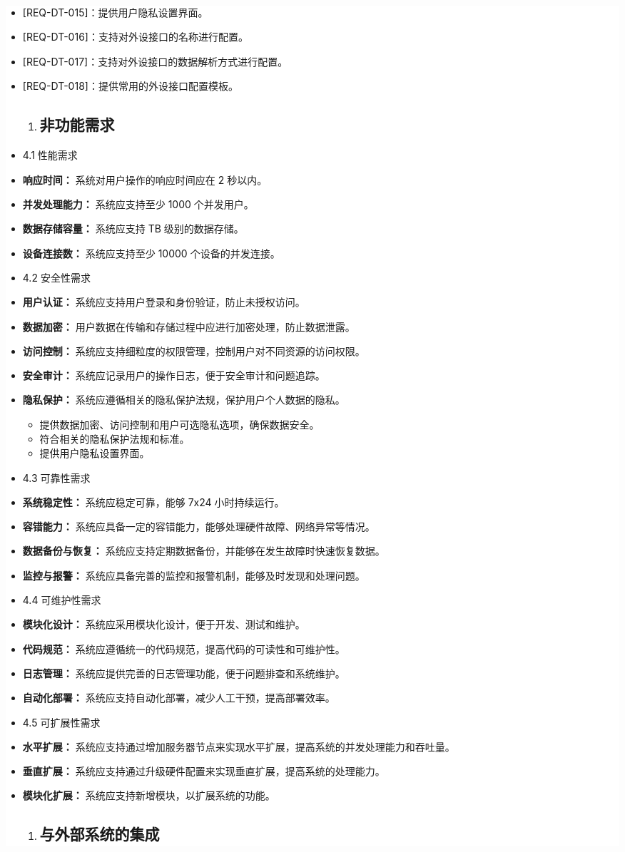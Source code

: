   - [REQ-DT-015]：提供用户隐私设置界面。

  - [REQ-DT-016]：支持对外设接口的名称进行配置。

  - [REQ-DT-017]：支持对外设接口的数据解析方式进行配置。

  - [REQ-DT-018]：提供常用的外设接口配置模板。

    1. ##  非功能需求

  -  4.1 性能需求

  - **响应时间：** 系统对用户操作的响应时间应在 2 秒以内。

  - **并发处理能力：** 系统应支持至少 1000 个并发用户。

  - **数据存储容量：** 系统应支持 TB 级别的数据存储。

  - **设备连接数：** 系统应支持至少 10000 个设备的并发连接。

  -  4.2 安全性需求

  - **用户认证：** 系统应支持用户登录和身份验证，防止未授权访问。

  - **数据加密：** 用户数据在传输和存储过程中应进行加密处理，防止数据泄露。

  - **访问控制：** 系统应支持细粒度的权限管理，控制用户对不同资源的访问权限。

  - **安全审计：** 系统应记录用户的操作日志，便于安全审计和问题追踪。

  - **隐私保护：** 系统应遵循相关的隐私保护法规，保护用户个人数据的隐私。

    - 提供数据加密、访问控制和用户可选隐私选项，确保数据安全。
    - 符合相关的隐私保护法规和标准。
    - 提供用户隐私设置界面。

  -  4.3 可靠性需求

  - **系统稳定性：** 系统应稳定可靠，能够 7x24 小时持续运行。

  - **容错能力：** 系统应具备一定的容错能力，能够处理硬件故障、网络异常等情况。

  - **数据备份与恢复：** 系统应支持定期数据备份，并能够在发生故障时快速恢复数据。

  - **监控与报警：** 系统应具备完善的监控和报警机制，能够及时发现和处理问题。

  -  4.4 可维护性需求

  - **模块化设计：** 系统应采用模块化设计，便于开发、测试和维护。

  - **代码规范：** 系统应遵循统一的代码规范，提高代码的可读性和可维护性。

  - **日志管理：** 系统应提供完善的日志管理功能，便于问题排查和系统维护。

  - **自动化部署：** 系统应支持自动化部署，减少人工干预，提高部署效率。

  -  4.5 可扩展性需求

  - **水平扩展：** 系统应支持通过增加服务器节点来实现水平扩展，提高系统的并发处理能力和吞吐量。

  - **垂直扩展：** 系统应支持通过升级硬件配置来实现垂直扩展，提高系统的处理能力。

  - **模块化扩展：** 系统应支持新增模块，以扩展系统的功能。

    1. ##  与外部系统的集成
